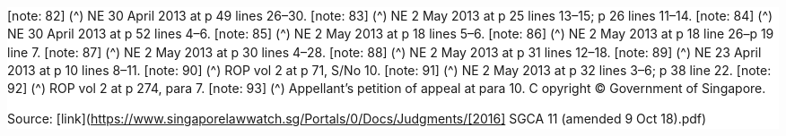 
[note: 82] (^) NE 30 April 2013 at p 49 lines 26–30. [note: 83] (^) NE 2 May 2013 at p 25 lines 13–15; p 26 lines 11–14. [note: 84] (^) NE 30 April 2013 at p 52 lines 4–6. [note: 85] (^) NE 2 May 2013 at p 18 lines 5–6. [note: 86] (^) NE 2 May 2013 at p 18 line 26–p 19 line 7. [note: 87] (^) NE 2 May 2013 at p 30 lines 4–28. [note: 88] (^) NE 2 May 2013 at p 31 lines 12–18. [note: 89] (^) NE 23 April 2013 at p 10 lines 8–11. [note: 90] (^) ROP vol 2 at p 71, S/No 10. [note: 91] (^) NE 2 May 2013 at p 32 lines 3–6; p 38 line 22. [note: 92] (^) ROP vol 2 at p 274, para 7. [note: 93] (^) Appellant’s petition of appeal at para 10. C opyright © Government of Singapore. 


Source: [link](https://www.singaporelawwatch.sg/Portals/0/Docs/Judgments/[2016] SGCA 11 (amended 9 Oct 18).pdf)
